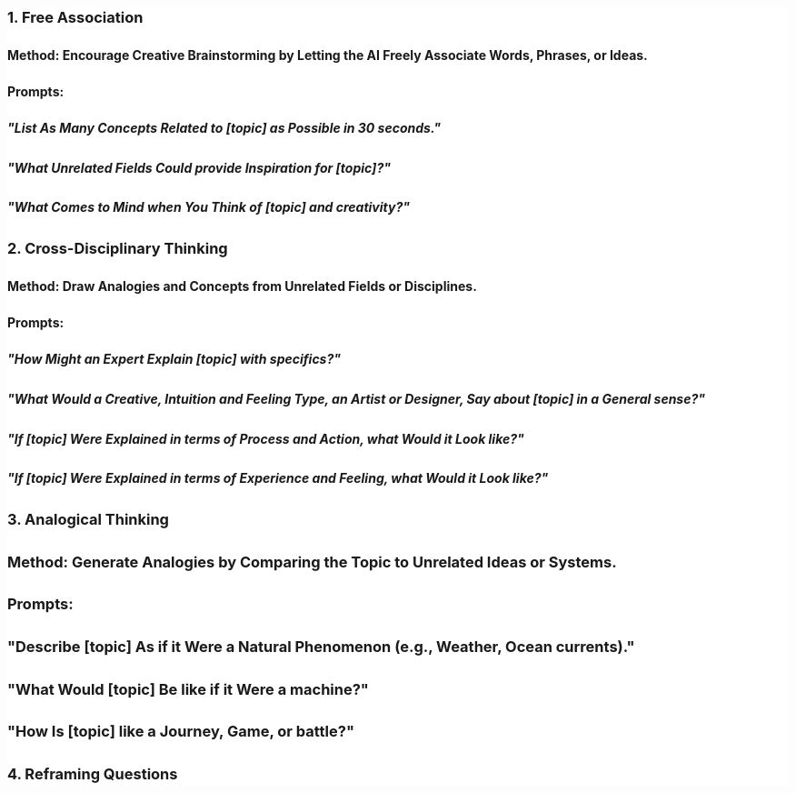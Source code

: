 ### 1. Free Association

#### Method: Encourage Creative Brainstorming by Letting the AI Freely Associate Words, Phrases, or Ideas.

#### Prompts:

##### "List As Many Concepts Related to [topic] as Possible in 30 seconds."

##### "What Unrelated Fields Could provide Inspiration for [topic]?"

##### "What Comes to Mind when You Think of [topic] and creativity?"

### 2. Cross-Disciplinary Thinking

#### Method: Draw Analogies and Concepts from Unrelated Fields or Disciplines.

#### Prompts:

##### "How Might an Expert Explain [topic] with specifics?"

##### "What Would a Creative, Intuition and Feeling Type, an Artist or Designer, Say about [topic] in a General sense?"

##### "If [topic] Were Explained in terms of Process and Action, what Would it Look like?"

##### "If [topic] Were Explained in terms of Experience and Feeling, what Would it Look like?"

### 3. Analogical Thinking

### Method: Generate Analogies by Comparing the Topic to Unrelated Ideas or Systems.

### Prompts:

### "Describe [topic] As if it Were a Natural Phenomenon (e.g., Weather, Ocean currents)."

### "What Would [topic] Be like if it Were a machine?"

### "How Is [topic] like a Journey, Game, or battle?"

### 4. Reframing Questions
